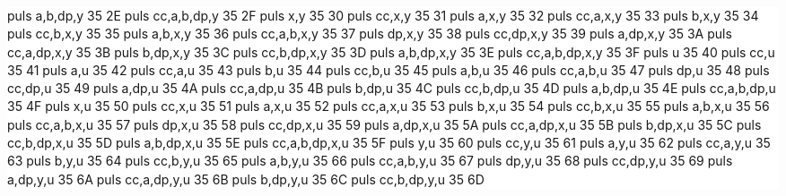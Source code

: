 puls  a,b,dp,y                               35 2E
puls  cc,a,b,dp,y                            35 2F
puls  x,y                                    35 30
puls  cc,x,y                                 35 31
puls  a,x,y                                  35 32
puls  cc,a,x,y                               35 33
puls  b,x,y                                  35 34
puls  cc,b,x,y                               35 35
puls  a,b,x,y                                35 36
puls  cc,a,b,x,y                             35 37
puls  dp,x,y                                 35 38
puls  cc,dp,x,y                              35 39
puls  a,dp,x,y                               35 3A
puls  cc,a,dp,x,y                            35 3B
puls  b,dp,x,y                               35 3C
puls  cc,b,dp,x,y                            35 3D
puls  a,b,dp,x,y                             35 3E
puls  cc,a,b,dp,x,y                          35 3F
puls  u                                      35 40
puls  cc,u                                   35 41
puls  a,u                                    35 42
puls  cc,a,u                                 35 43
puls  b,u                                    35 44
puls  cc,b,u                                 35 45
puls  a,b,u                                  35 46
puls  cc,a,b,u                               35 47
puls  dp,u                                   35 48
puls  cc,dp,u                                35 49
puls  a,dp,u                                 35 4A
puls  cc,a,dp,u                              35 4B
puls  b,dp,u                                 35 4C
puls  cc,b,dp,u                              35 4D
puls  a,b,dp,u                               35 4E
puls  cc,a,b,dp,u                            35 4F
puls  x,u                                    35 50
puls  cc,x,u                                 35 51
puls  a,x,u                                  35 52
puls  cc,a,x,u                               35 53
puls  b,x,u                                  35 54
puls  cc,b,x,u                               35 55
puls  a,b,x,u                                35 56
puls  cc,a,b,x,u                             35 57
puls  dp,x,u                                 35 58
puls  cc,dp,x,u                              35 59
puls  a,dp,x,u                               35 5A
puls  cc,a,dp,x,u                            35 5B
puls  b,dp,x,u                               35 5C
puls  cc,b,dp,x,u                            35 5D
puls  a,b,dp,x,u                             35 5E
puls  cc,a,b,dp,x,u                          35 5F
puls  y,u                                    35 60
puls  cc,y,u                                 35 61
puls  a,y,u                                  35 62
puls  cc,a,y,u                               35 63
puls  b,y,u                                  35 64
puls  cc,b,y,u                               35 65
puls  a,b,y,u                                35 66
puls  cc,a,b,y,u                             35 67
puls  dp,y,u                                 35 68
puls  cc,dp,y,u                              35 69
puls  a,dp,y,u                               35 6A
puls  cc,a,dp,y,u                            35 6B
puls  b,dp,y,u                               35 6C
puls  cc,b,dp,y,u                            35 6D